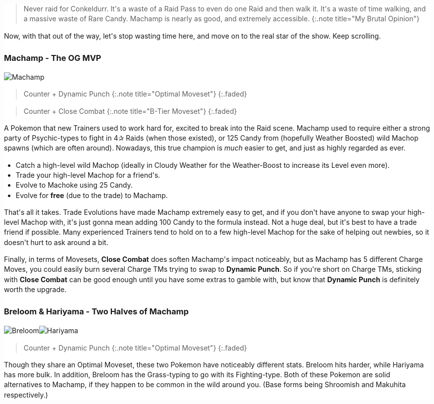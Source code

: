 > Never raid for Conkeldurr. It's a waste of a Raid Pass to even do one Raid and then walk it. It's a waste of time walking, and a massive waste of Rare Candy. Machamp is nearly as good, and extremely accessible.
{:.note title="My Brutal Opinion"}

Now, with that out of the way, let's stop wasting time here, and move on to the real star of the show. Keep scrolling.

### Machamp - The OG MVP
![Machamp](https://img.pokemondb.net/sprites/home/normal/machamp.png)

> Counter + Dynamic Punch
{:.note title="Optimal Moveset"}
{:.faded}

> Counter + Close Combat
{:.note title="B-Tier Moveset"}
{:.faded}

A Pokemon that new Trainers used to work hard for, excited to break into the Raid scene. Machamp used to require either a strong party of Psychic-types to fight in 4✰ Raids (when those existed), or 125 Candy from (hopefully Weather Boosted) wild Machop spawns (which are often around). Nowadays, this true champion is *much* easier to get, and just as highly regarded as ever.

* Catch a high-level wild Machop (ideally in Cloudy Weather for the Weather-Boost to increase its Level even more).
* Trade your high-level Machop for a friend's.
* Evolve to Machoke using 25 Candy.
* Evolve for **free** (due to the trade) to Machamp.

That's all it takes. Trade Evolutions have made Machamp extremely easy to get, and if you don't have anyone to swap your high-level Machop with, it's just gonna mean adding 100 Candy to the formula instead. Not a huge deal, but it's best to have a trade friend if possible. Many experienced Trainers tend to hold on to a few high-level Machop for the sake of helping out newbies, so it doesn't hurt to ask around a bit.

Finally, in terms of Movesets, **Close Combat** does soften Machamp's impact noticeably, but as Machamp has 5 different Charge Moves, you could easily burn several Charge TMs trying to swap to **Dynamic Punch**. So if you're short on Charge TMs, sticking with **Close Combat** can be good enough until you have some extras to gamble with, but know that **Dynamic Punch** is definitely worth the upgrade.

### Breloom & Hariyama - Two Halves of Machamp
![Breloom](https://img.pokemondb.net/sprites/home/normal/breloom.png)![Hariyama](https://img.pokemondb.net/sprites/home/normal/hariyama.png)

> Counter + Dynamic Punch
{:.note title="Optimal Moveset"}
{:.faded}

Though they share an Optimal Moveset, these two Pokemon have noticeably different stats. Breloom hits harder, while Hariyama has more bulk. In addition, Breloom has the Grass-typing to go with its Fighting-type. Both of these Pokemon are solid alternatives to Machamp, if they happen to be common in the wild around you. (Base forms being Shroomish and Makuhita respectively.)
